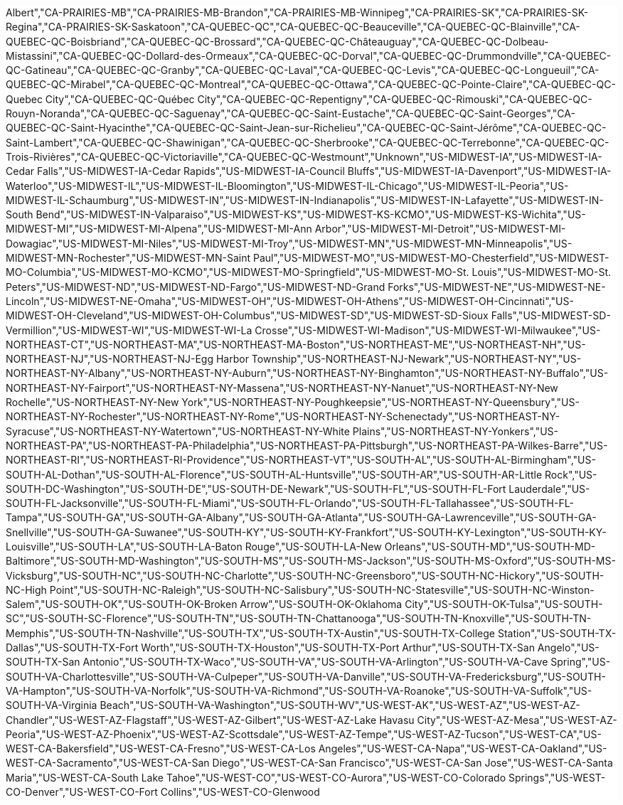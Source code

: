 Albert","CA-PRAIRIES-MB","CA-PRAIRIES-MB-Brandon","CA-PRAIRIES-MB-Winnipeg","CA-PRAIRIES-SK","CA-PRAIRIES-SK-Regina","CA-PRAIRIES-SK-Saskatoon","CA-QUEBEC-QC","CA-QUEBEC-QC-Beauceville","CA-QUEBEC-QC-Blainville","CA-QUEBEC-QC-Boisbriand","CA-QUEBEC-QC-Brossard","CA-QUEBEC-QC-Châteauguay","CA-QUEBEC-QC-Dolbeau-Mistassini","CA-QUEBEC-QC-Dollard-des-Ormeaux","CA-QUEBEC-QC-Dorval","CA-QUEBEC-QC-Drummondville","CA-QUEBEC-QC-Gatineau","CA-QUEBEC-QC-Granby","CA-QUEBEC-QC-Laval","CA-QUEBEC-QC-Levis","CA-QUEBEC-QC-Longueuil","CA-QUEBEC-QC-Mirabel","CA-QUEBEC-QC-Montreal","CA-QUEBEC-QC-Ottawa","CA-QUEBEC-QC-Pointe-Claire","CA-QUEBEC-QC-Quebec City","CA-QUEBEC-QC-Québec City","CA-QUEBEC-QC-Repentigny","CA-QUEBEC-QC-Rimouski","CA-QUEBEC-QC-Rouyn-Noranda","CA-QUEBEC-QC-Saguenay","CA-QUEBEC-QC-Saint-Eustache","CA-QUEBEC-QC-Saint-Georges","CA-QUEBEC-QC-Saint-Hyacinthe","CA-QUEBEC-QC-Saint-Jean-sur-Richelieu","CA-QUEBEC-QC-Saint-Jérôme","CA-QUEBEC-QC-Saint-Lambert","CA-QUEBEC-QC-Shawinigan","CA-QUEBEC-QC-Sherbrooke","CA-QUEBEC-QC-Terrebonne","CA-QUEBEC-QC-Trois-Rivières","CA-QUEBEC-QC-Victoriaville","CA-QUEBEC-QC-Westmount","Unknown","US-MIDWEST-IA","US-MIDWEST-IA-Cedar Falls","US-MIDWEST-IA-Cedar Rapids","US-MIDWEST-IA-Council Bluffs","US-MIDWEST-IA-Davenport","US-MIDWEST-IA-Waterloo","US-MIDWEST-IL","US-MIDWEST-IL-Bloomington","US-MIDWEST-IL-Chicago","US-MIDWEST-IL-Peoria","US-MIDWEST-IL-Schaumburg","US-MIDWEST-IN","US-MIDWEST-IN-Indianapolis","US-MIDWEST-IN-Lafayette","US-MIDWEST-IN-South Bend","US-MIDWEST-IN-Valparaiso","US-MIDWEST-KS","US-MIDWEST-KS-KCMO","US-MIDWEST-KS-Wichita","US-MIDWEST-MI","US-MIDWEST-MI-Alpena","US-MIDWEST-MI-Ann Arbor","US-MIDWEST-MI-Detroit","US-MIDWEST-MI-Dowagiac","US-MIDWEST-MI-Niles","US-MIDWEST-MI-Troy","US-MIDWEST-MN","US-MIDWEST-MN-Minneapolis","US-MIDWEST-MN-Rochester","US-MIDWEST-MN-Saint Paul","US-MIDWEST-MO","US-MIDWEST-MO-Chesterfield","US-MIDWEST-MO-Columbia","US-MIDWEST-MO-KCMO","US-MIDWEST-MO-Springfield","US-MIDWEST-MO-St. Louis","US-MIDWEST-MO-St. Peters","US-MIDWEST-ND","US-MIDWEST-ND-Fargo","US-MIDWEST-ND-Grand Forks","US-MIDWEST-NE","US-MIDWEST-NE-Lincoln","US-MIDWEST-NE-Omaha","US-MIDWEST-OH","US-MIDWEST-OH-Athens","US-MIDWEST-OH-Cincinnati","US-MIDWEST-OH-Cleveland","US-MIDWEST-OH-Columbus","US-MIDWEST-SD","US-MIDWEST-SD-Sioux Falls","US-MIDWEST-SD-Vermillion","US-MIDWEST-WI","US-MIDWEST-WI-La Crosse","US-MIDWEST-WI-Madison","US-MIDWEST-WI-Milwaukee","US-NORTHEAST-CT","US-NORTHEAST-MA","US-NORTHEAST-MA-Boston","US-NORTHEAST-ME","US-NORTHEAST-NH","US-NORTHEAST-NJ","US-NORTHEAST-NJ-Egg Harbor Township","US-NORTHEAST-NJ-Newark","US-NORTHEAST-NY","US-NORTHEAST-NY-Albany","US-NORTHEAST-NY-Auburn","US-NORTHEAST-NY-Binghamton","US-NORTHEAST-NY-Buffalo","US-NORTHEAST-NY-Fairport","US-NORTHEAST-NY-Massena","US-NORTHEAST-NY-Nanuet","US-NORTHEAST-NY-New Rochelle","US-NORTHEAST-NY-New York","US-NORTHEAST-NY-Poughkeepsie","US-NORTHEAST-NY-Queensbury","US-NORTHEAST-NY-Rochester","US-NORTHEAST-NY-Rome","US-NORTHEAST-NY-Schenectady","US-NORTHEAST-NY-Syracuse","US-NORTHEAST-NY-Watertown","US-NORTHEAST-NY-White Plains","US-NORTHEAST-NY-Yonkers","US-NORTHEAST-PA","US-NORTHEAST-PA-Philadelphia","US-NORTHEAST-PA-Pittsburgh","US-NORTHEAST-PA-Wilkes-Barre","US-NORTHEAST-RI","US-NORTHEAST-RI-Providence","US-NORTHEAST-VT","US-SOUTH-AL","US-SOUTH-AL-Birmingham","US-SOUTH-AL-Dothan","US-SOUTH-AL-Florence","US-SOUTH-AL-Huntsville","US-SOUTH-AR","US-SOUTH-AR-Little Rock","US-SOUTH-DC-Washington","US-SOUTH-DE","US-SOUTH-DE-Newark","US-SOUTH-FL","US-SOUTH-FL-Fort Lauderdale","US-SOUTH-FL-Jacksonville","US-SOUTH-FL-Miami","US-SOUTH-FL-Orlando","US-SOUTH-FL-Tallahassee","US-SOUTH-FL-Tampa","US-SOUTH-GA","US-SOUTH-GA-Albany","US-SOUTH-GA-Atlanta","US-SOUTH-GA-Lawrenceville","US-SOUTH-GA-Snellville","US-SOUTH-GA-Suwanee","US-SOUTH-KY","US-SOUTH-KY-Frankfort","US-SOUTH-KY-Lexington","US-SOUTH-KY-Louisville","US-SOUTH-LA","US-SOUTH-LA-Baton Rouge","US-SOUTH-LA-New Orleans","US-SOUTH-MD","US-SOUTH-MD-Baltimore","US-SOUTH-MD-Washington","US-SOUTH-MS","US-SOUTH-MS-Jackson","US-SOUTH-MS-Oxford","US-SOUTH-MS-Vicksburg","US-SOUTH-NC","US-SOUTH-NC-Charlotte","US-SOUTH-NC-Greensboro","US-SOUTH-NC-Hickory","US-SOUTH-NC-High Point","US-SOUTH-NC-Raleigh","US-SOUTH-NC-Salisbury","US-SOUTH-NC-Statesville","US-SOUTH-NC-Winston-Salem","US-SOUTH-OK","US-SOUTH-OK-Broken Arrow","US-SOUTH-OK-Oklahoma City","US-SOUTH-OK-Tulsa","US-SOUTH-SC","US-SOUTH-SC-Florence","US-SOUTH-TN","US-SOUTH-TN-Chattanooga","US-SOUTH-TN-Knoxville","US-SOUTH-TN-Memphis","US-SOUTH-TN-Nashville","US-SOUTH-TX","US-SOUTH-TX-Austin","US-SOUTH-TX-College Station","US-SOUTH-TX-Dallas","US-SOUTH-TX-Fort Worth","US-SOUTH-TX-Houston","US-SOUTH-TX-Port Arthur","US-SOUTH-TX-San Angelo","US-SOUTH-TX-San Antonio","US-SOUTH-TX-Waco","US-SOUTH-VA","US-SOUTH-VA-Arlington","US-SOUTH-VA-Cave Spring","US-SOUTH-VA-Charlottesville","US-SOUTH-VA-Culpeper","US-SOUTH-VA-Danville","US-SOUTH-VA-Fredericksburg","US-SOUTH-VA-Hampton","US-SOUTH-VA-Norfolk","US-SOUTH-VA-Richmond","US-SOUTH-VA-Roanoke","US-SOUTH-VA-Suffolk","US-SOUTH-VA-Virginia Beach","US-SOUTH-VA-Washington","US-SOUTH-WV","US-WEST-AK","US-WEST-AZ","US-WEST-AZ-Chandler","US-WEST-AZ-Flagstaff","US-WEST-AZ-Gilbert","US-WEST-AZ-Lake Havasu City","US-WEST-AZ-Mesa","US-WEST-AZ-Peoria","US-WEST-AZ-Phoenix","US-WEST-AZ-Scottsdale","US-WEST-AZ-Tempe","US-WEST-AZ-Tucson","US-WEST-CA","US-WEST-CA-Bakersfield","US-WEST-CA-Fresno","US-WEST-CA-Los Angeles","US-WEST-CA-Napa","US-WEST-CA-Oakland","US-WEST-CA-Sacramento","US-WEST-CA-San Diego","US-WEST-CA-San Francisco","US-WEST-CA-San Jose","US-WEST-CA-Santa Maria","US-WEST-CA-South Lake Tahoe","US-WEST-CO","US-WEST-CO-Aurora","US-WEST-CO-Colorado Springs","US-WEST-CO-Denver","US-WEST-CO-Fort Collins","US-WEST-CO-Glenwood